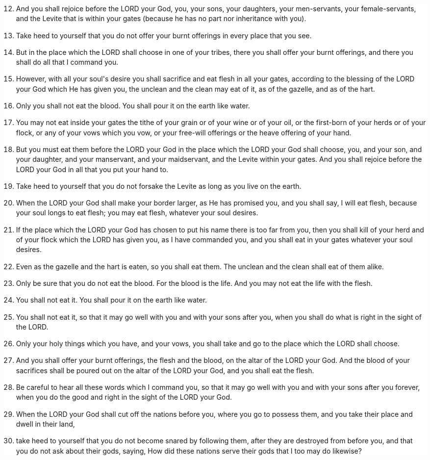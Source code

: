 12. And you shall rejoice before the LORD your God, you, your sons, your daughters, your men-servants, your female-servants, and the Levite that is within your gates (because he has no part nor inheritance with you).

13. Take heed to yourself that you do not offer your burnt offerings in every place that you see.

14. But in the place which the LORD shall choose in one of your tribes, there you shall offer your burnt offerings, and there you shall do all that I command you.

15. However, with all your soul's desire you shall sacrifice and eat flesh in all your gates, according to the blessing of the LORD your God which He has given you, the unclean and the clean may eat of it, as of the gazelle, and as of the hart.

16. Only you shall not eat the blood. You shall pour it on the earth like water.

17. You may not eat inside your gates the tithe of your grain or of your wine or of your oil, or the first-born of your herds or of your flock, or any of your vows which you vow, or your free-will offerings or the heave offering of your hand.

18. But you must eat them before the LORD your God in the place which the LORD your God shall choose, you, and your son, and your daughter, and your manservant, and your maidservant, and the Levite within your gates. And you shall rejoice before the LORD your God in all that you put your hand to.

19. Take heed to yourself that you do not forsake the Levite as long as you live on the earth.

20. When the LORD your God shall make your border larger, as He has promised you, and you shall say, I will eat flesh, because your soul longs to eat flesh; you may eat flesh, whatever your soul desires.

21. If the place which the LORD your God has chosen to put his name there is too far from you, then you shall kill of your herd and of your flock which the LORD has given you, as I have commanded you, and you shall eat in your gates whatever your soul desires.

22. Even as the gazelle and the hart is eaten, so you shall eat them. The unclean and the clean shall eat of them alike.

23. Only be sure that you do not eat the blood. For the blood is the life. And you may not eat the life with the flesh.

24. You shall not eat it. You shall pour it on the earth like water.

25. You shall not eat it, so that it may go well with you and with your sons after you, when you shall do what is right in the sight of the LORD.

26. Only your holy things which you have, and your vows, you shall take and go to the place which the LORD shall choose.

27. And you shall offer your burnt offerings, the flesh and the blood, on the altar of the LORD your God. And the blood of your sacrifices shall be poured out on the altar of the LORD your God, and you shall eat the flesh.

28. Be careful to hear all these words which I command you, so that it may go well with you and with your sons after you forever, when you do the good and right in the sight of the LORD your God.

29. When the LORD your God shall cut off the nations before you, where you go to possess them, and you take their place and dwell in their land,

30. take heed to yourself that you do not become snared by following them, after they are destroyed from before you, and that you do not ask about their gods, saying, How did these nations serve their gods that I too may do likewise?
